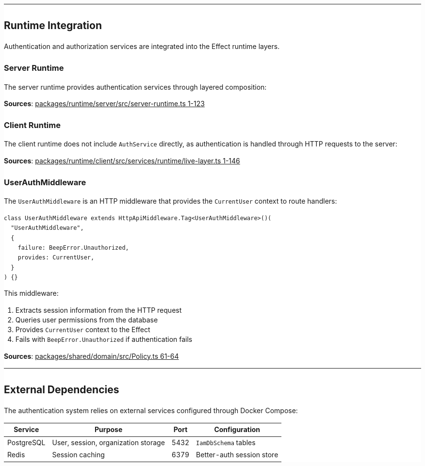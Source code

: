 * * *

Runtime Integration
-------------------

Authentication and authorization services are integrated into the Effect runtime layers.

### Server Runtime

The server runtime provides authentication services through layered composition:

**Sources**: [packages/runtime/server/src/server-runtime.ts 1-123](https://github.com/kriegcloud/beep-effect/blob/b64126f6/packages/runtime/server/src/server-runtime.ts#L1-L123)

### Client Runtime

The client runtime does not include `AuthService` directly, as authentication is handled through HTTP requests to the server:

**Sources**: [packages/runtime/client/src/services/runtime/live-layer.ts 1-146](https://github.com/kriegcloud/beep-effect/blob/b64126f6/packages/runtime/client/src/services/runtime/live-layer.ts#L1-L146)

### UserAuthMiddleware

The `UserAuthMiddleware` is an HTTP middleware that provides the `CurrentUser` context to route handlers:

```
class UserAuthMiddleware extends HttpApiMiddleware.Tag<UserAuthMiddleware>()(
  "UserAuthMiddleware",
  {
    failure: BeepError.Unauthorized,
    provides: CurrentUser,
  }
) {}
```

This middleware:

1.   Extracts session information from the HTTP request
2.   Queries user permissions from the database
3.   Provides `CurrentUser` context to the Effect
4.   Fails with `BeepError.Unauthorized` if authentication fails

**Sources**: [packages/shared/domain/src/Policy.ts 61-64](https://github.com/kriegcloud/beep-effect/blob/b64126f6/packages/shared/domain/src/Policy.ts#L61-L64)

* * *

External Dependencies
---------------------

The authentication system relies on external services configured through Docker Compose:

| Service | Purpose | Port | Configuration |
| --- | --- | --- | --- |
| PostgreSQL | User, session, organization storage | 5432 | `IamDbSchema` tables |
| Redis | Session caching | 6379 | Better-auth session store |
